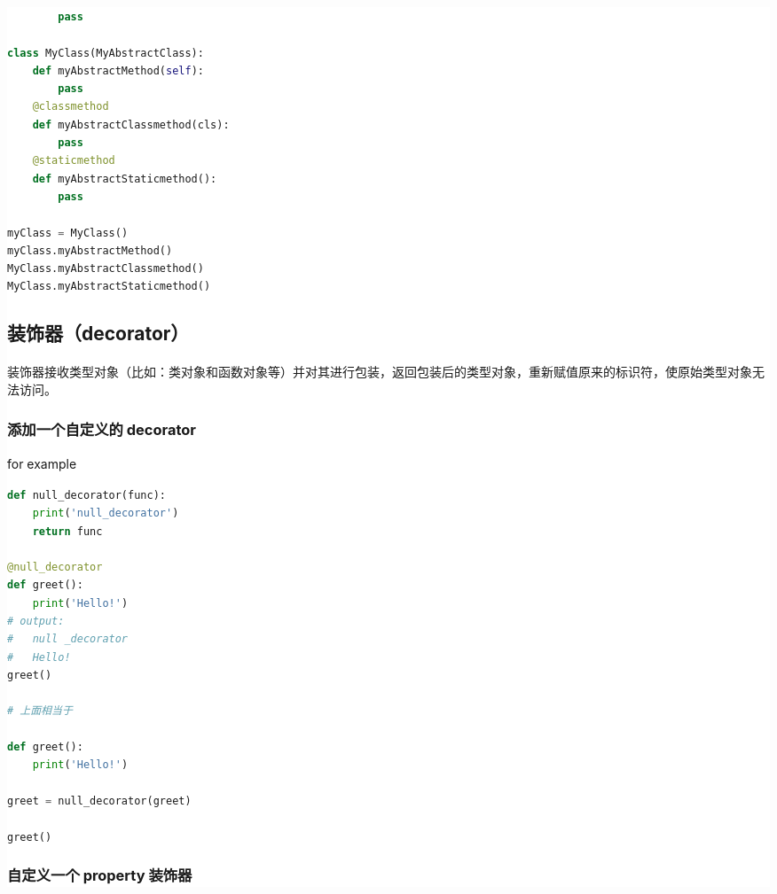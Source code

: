 ```python
        pass

class MyClass(MyAbstractClass):
    def myAbstractMethod(self):
        pass
    @classmethod
    def myAbstractClassmethod(cls):
        pass
    @staticmethod
    def myAbstractStaticmethod():
        pass

myClass = MyClass()
myClass.myAbstractMethod()
MyClass.myAbstractClassmethod()
MyClass.myAbstractStaticmethod()
```

## 装饰器（decorator）

装饰器接收类型对象（比如：类对象和函数对象等）并对其进行包装，返回包装后的类型对象，重新赋值原来的标识符，使原始类型对象无法访问。

### 添加一个自定义的 decorator

for example

```python
def null_decorator(func):
    print('null_decorator')
    return func

@null_decorator
def greet():
    print('Hello!')
# output:
#   null _decorator
#   Hello!
greet()

# 上面相当于

def greet():
    print('Hello!')

greet = null_decorator(greet)

greet()
```

### 自定义一个 property 装饰器
